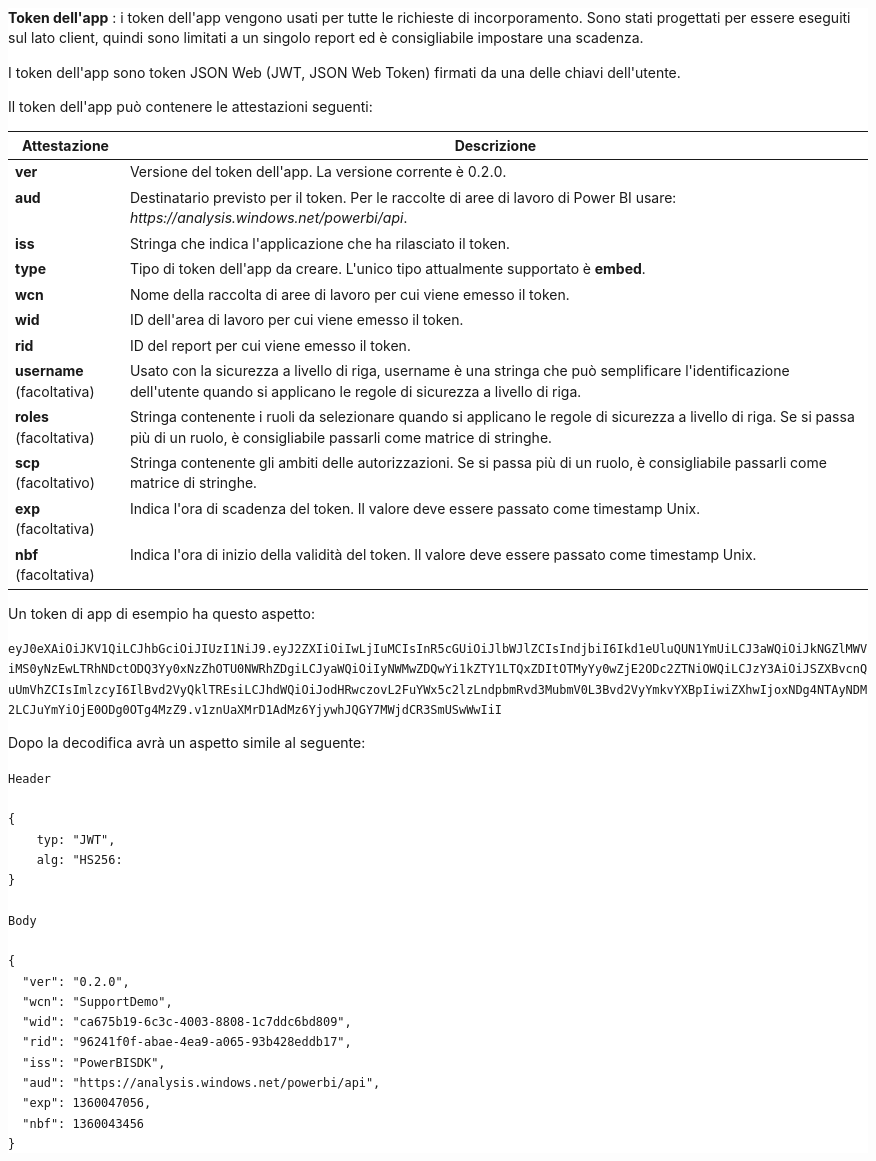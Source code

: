 **Token dell'app** : i token dell'app vengono usati per tutte le richieste di incorporamento. Sono stati progettati per essere eseguiti sul lato client, quindi sono limitati a un singolo report ed è consigliabile impostare una scadenza.

I token dell'app sono token JSON Web (JWT, JSON Web Token) firmati da una delle chiavi dell'utente.

Il token dell'app può contenere le attestazioni seguenti:

| Attestazione | Descrizione |    
| --- | --- |
| **ver** |Versione del token dell'app. La versione corrente è 0.2.0. |
| **aud** |Destinatario previsto per il token. Per le raccolte di aree di lavoro di Power BI usare: *https:\//analysis.windows.net/powerbi/api*. |
| **iss** |Stringa che indica l'applicazione che ha rilasciato il token. |
| **type** |Tipo di token dell'app da creare. L'unico tipo attualmente supportato è **embed**. |
| **wcn** |Nome della raccolta di aree di lavoro per cui viene emesso il token. |
| **wid** |ID dell'area di lavoro per cui viene emesso il token. |
| **rid** |ID del report per cui viene emesso il token. |
| **username** (facoltativa) |Usato con la sicurezza a livello di riga, username è una stringa che può semplificare l'identificazione dell'utente quando si applicano le regole di sicurezza a livello di riga. |
| **roles** (facoltativa) |Stringa contenente i ruoli da selezionare quando si applicano le regole di sicurezza a livello di riga. Se si passa più di un ruolo, è consigliabile passarli come matrice di stringhe. |
| **scp** (facoltativo) |Stringa contenente gli ambiti delle autorizzazioni. Se si passa più di un ruolo, è consigliabile passarli come matrice di stringhe. |
| **exp** (facoltativa) |Indica l'ora di scadenza del token. Il valore deve essere passato come timestamp Unix. |
| **nbf** (facoltativa) |Indica l'ora di inizio della validità del token. Il valore deve essere passato come timestamp Unix. |

Un token di app di esempio ha questo aspetto:

```
eyJ0eXAiOiJKV1QiLCJhbGciOiJIUzI1NiJ9.eyJ2ZXIiOiIwLjIuMCIsInR5cGUiOiJlbWJlZCIsIndjbiI6Ikd1eUluQUN1YmUiLCJ3aWQiOiJkNGZlMWViMS0yNzEwLTRhNDctODQ3Yy0xNzZhOTU0NWRhZDgiLCJyaWQiOiIyNWMwZDQwYi1kZTY1LTQxZDItOTMyYy0wZjE2ODc2ZTNiOWQiLCJzY3AiOiJSZXBvcnQuUmVhZCIsImlzcyI6IlBvd2VyQklTREsiLCJhdWQiOiJodHRwczovL2FuYWx5c2lzLndpbmRvd3MubmV0L3Bvd2VyYmkvYXBpIiwiZXhwIjoxNDg4NTAyNDM2LCJuYmYiOjE0ODg0OTg4MzZ9.v1znUaXMrD1AdMz6YjywhJQGY7MWjdCR3SmUSwWwIiI
```

Dopo la decodifica avrà un aspetto simile al seguente:

```
Header

{
    typ: "JWT",
    alg: "HS256:
}

Body

{
  "ver": "0.2.0",
  "wcn": "SupportDemo",
  "wid": "ca675b19-6c3c-4003-8808-1c7ddc6bd809",
  "rid": "96241f0f-abae-4ea9-a065-93b428eddb17",
  "iss": "PowerBISDK",
  "aud": "https://analysis.windows.net/powerbi/api",
  "exp": 1360047056,
  "nbf": 1360043456
}

```
